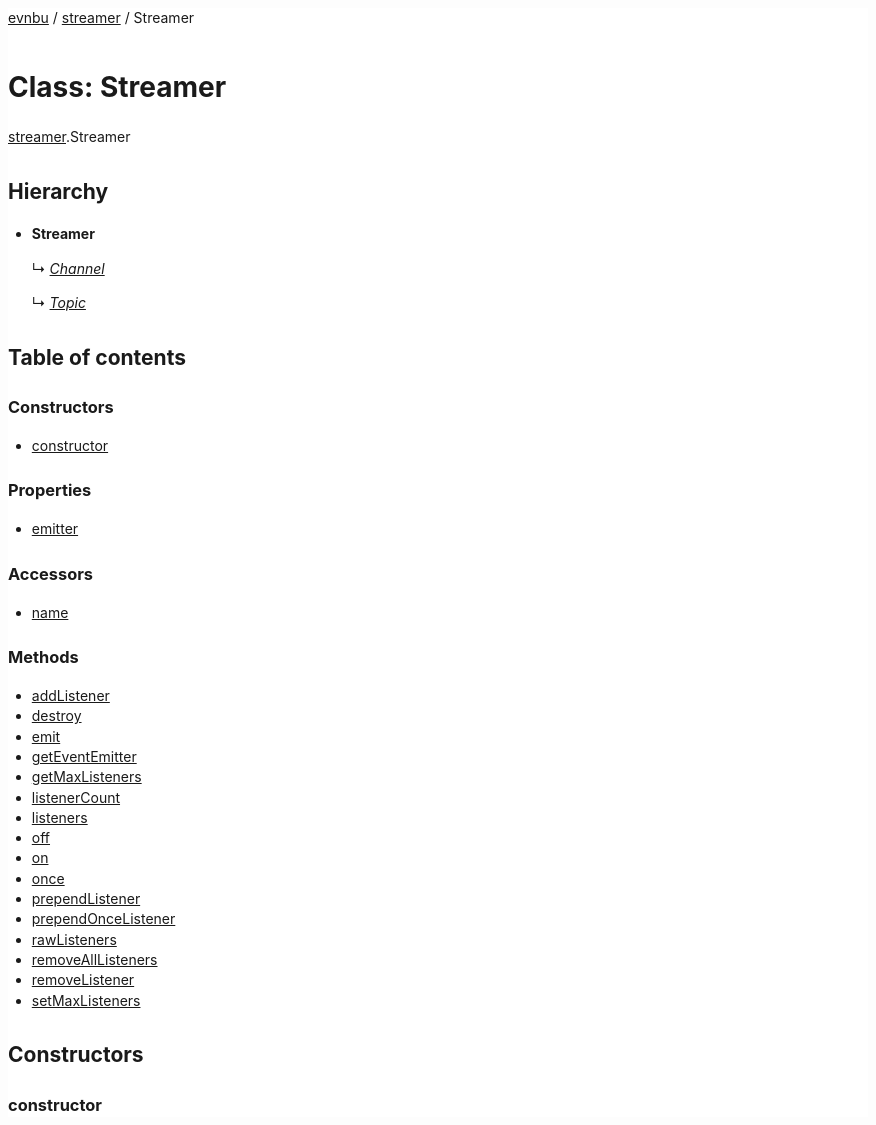 [evnbu](../README.md) / [streamer](../modules/streamer.md) / Streamer

# Class: Streamer

[streamer](../modules/streamer.md).Streamer

## Hierarchy

* **Streamer**

  ↳ [*Channel*](channel.channel-1.md)

  ↳ [*Topic*](topic.topic-1.md)

## Table of contents

### Constructors

- [constructor](streamer.streamer-1.md#constructor)

### Properties

- [emitter](streamer.streamer-1.md#emitter)

### Accessors

- [name](streamer.streamer-1.md#name)

### Methods

- [addListener](streamer.streamer-1.md#addlistener)
- [destroy](streamer.streamer-1.md#destroy)
- [emit](streamer.streamer-1.md#emit)
- [getEventEmitter](streamer.streamer-1.md#geteventemitter)
- [getMaxListeners](streamer.streamer-1.md#getmaxlisteners)
- [listenerCount](streamer.streamer-1.md#listenercount)
- [listeners](streamer.streamer-1.md#listeners)
- [off](streamer.streamer-1.md#off)
- [on](streamer.streamer-1.md#on)
- [once](streamer.streamer-1.md#once)
- [prependListener](streamer.streamer-1.md#prependlistener)
- [prependOnceListener](streamer.streamer-1.md#prependoncelistener)
- [rawListeners](streamer.streamer-1.md#rawlisteners)
- [removeAllListeners](streamer.streamer-1.md#removealllisteners)
- [removeListener](streamer.streamer-1.md#removelistener)
- [setMaxListeners](streamer.streamer-1.md#setmaxlisteners)

## Constructors

### constructor
